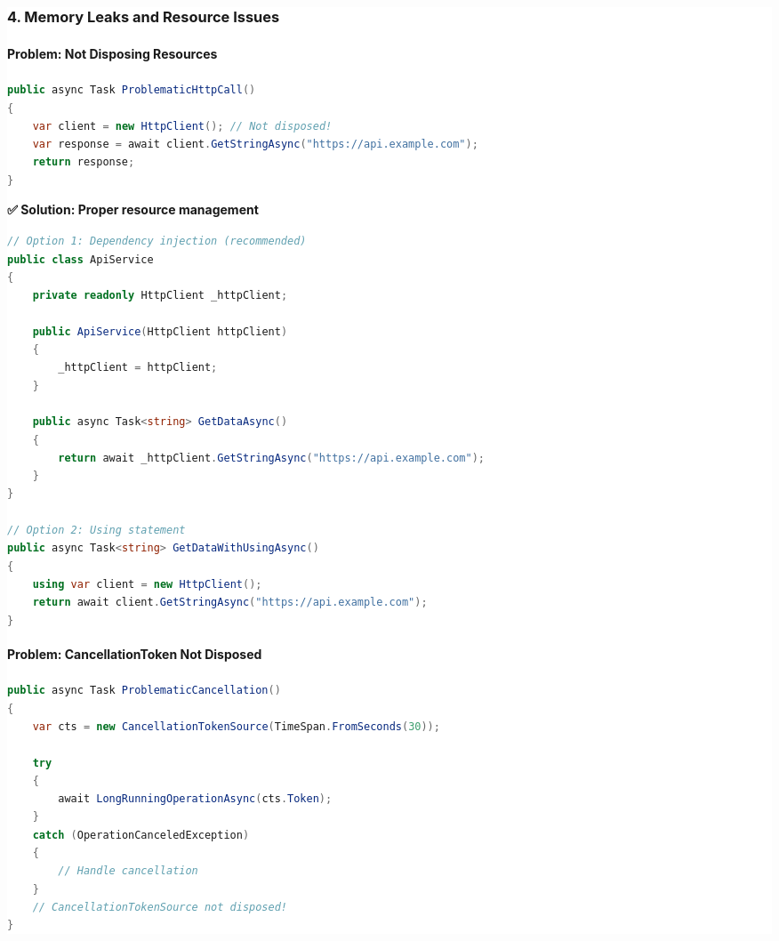 ### 4. Memory Leaks and Resource Issues

#### Problem: Not Disposing Resources
```csharp
public async Task ProblematicHttpCall()
{
    var client = new HttpClient(); // Not disposed!
    var response = await client.GetStringAsync("https://api.example.com");
    return response;
}
```

**✅ Solution: Proper resource management**
```csharp
// Option 1: Dependency injection (recommended)
public class ApiService
{
    private readonly HttpClient _httpClient;
    
    public ApiService(HttpClient httpClient)
    {
        _httpClient = httpClient;
    }
    
    public async Task<string> GetDataAsync()
    {
        return await _httpClient.GetStringAsync("https://api.example.com");
    }
}

// Option 2: Using statement
public async Task<string> GetDataWithUsingAsync()
{
    using var client = new HttpClient();
    return await client.GetStringAsync("https://api.example.com");
}
```

#### Problem: CancellationToken Not Disposed
```csharp
public async Task ProblematicCancellation()
{
    var cts = new CancellationTokenSource(TimeSpan.FromSeconds(30));
    
    try
    {
        await LongRunningOperationAsync(cts.Token);
    }
    catch (OperationCanceledException)
    {
        // Handle cancellation
    }
    // CancellationTokenSource not disposed!
}
```
